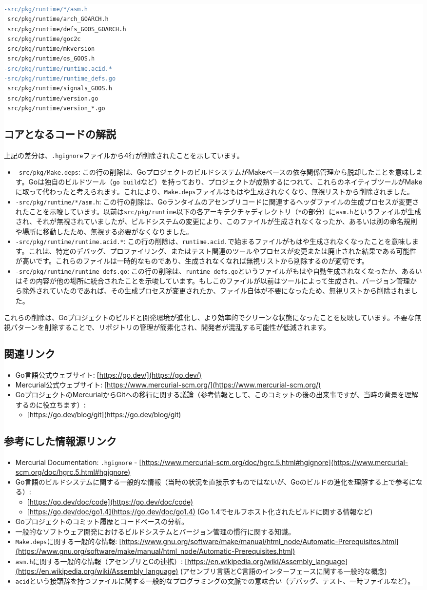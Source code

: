 ```diff
-src/pkg/runtime/*/asm.h
 src/pkg/runtime/arch_GOARCH.h
 src/pkg/runtime/defs_GOOS_GOARCH.h
 src/pkg/runtime/goc2c
 src/pkg/runtime/mkversion
 src/pkg/runtime/os_GOOS.h
-src/pkg/runtime/runtime.acid.*
-src/pkg/runtime/runtime_defs.go
 src/pkg/runtime/signals_GOOS.h
 src/pkg/runtime/version.go
 src/pkg/runtime/version_*.go
```

## コアとなるコードの解説

上記の差分は、`.hgignore`ファイルから4行が削除されたことを示しています。

*   `-src/pkg/Make.deps`: この行の削除は、GoプロジェクトのビルドシステムがMakeベースの依存関係管理から脱却したことを意味します。Goは独自のビルドツール（`go build`など）を持っており、プロジェクトが成熟するにつれて、これらのネイティブツールがMakeに取って代わったと考えられます。これにより、`Make.deps`ファイルはもはや生成されなくなり、無視リストから削除されました。
*   `-src/pkg/runtime/*/asm.h`: この行の削除は、Goランタイムのアセンブリコードに関連するヘッダファイルの生成プロセスが変更されたことを示唆しています。以前は`src/pkg/runtime`以下の各アーキテクチャディレクトリ（`*`の部分）に`asm.h`というファイルが生成され、それが無視されていましたが、ビルドシステムの変更により、このファイルが生成されなくなったか、あるいは別の命名規則や場所に移動したため、無視する必要がなくなりました。
*   `-src/pkg/runtime/runtime.acid.*`: この行の削除は、`runtime.acid.`で始まるファイルがもはや生成されなくなったことを意味します。これは、特定のデバッグ、プロファイリング、またはテスト関連のツールやプロセスが変更または廃止された結果である可能性が高いです。これらのファイルは一時的なものであり、生成されなくなれば無視リストから削除するのが適切です。
*   `-src/pkg/runtime/runtime_defs.go`: この行の削除は、`runtime_defs.go`というファイルがもはや自動生成されなくなったか、あるいはその内容が他の場所に統合されたことを示唆しています。もしこのファイルが以前はツールによって生成され、バージョン管理から除外されていたのであれば、その生成プロセスが変更されたか、ファイル自体が不要になったため、無視リストから削除されました。

これらの削除は、Goプロジェクトのビルドと開発環境が進化し、より効率的でクリーンな状態になったことを反映しています。不要な無視パターンを削除することで、リポジトリの管理が簡素化され、開発者が混乱する可能性が低減されます。

## 関連リンク

*   Go言語公式ウェブサイト: [https://go.dev/](https://go.dev/)
*   Mercurial公式ウェブサイト: [https://www.mercurial-scm.org/](https://www.mercurial-scm.org/)
*   GoプロジェクトのMercurialからGitへの移行に関する議論（参考情報として、このコミットの後の出来事ですが、当時の背景を理解するのに役立ちます）:
    *   [https://go.dev/blog/git](https://go.dev/blog/git)

## 参考にした情報源リンク

*   Mercurial Documentation: `.hgignore` - [https://www.mercurial-scm.org/doc/hgrc.5.html#hgignore](https://www.mercurial-scm.org/doc/hgrc.5.html#hgignore)
*   Go言語のビルドシステムに関する一般的な情報（当時の状況を直接示すものではないが、Goのビルドの進化を理解する上で参考になる）:
    *   [https://go.dev/doc/code](https://go.dev/doc/code)
    *   [https://go.dev/doc/go1.4](https://go.dev/doc/go1.4) (Go 1.4でセルフホスト化されたビルドに関する情報など)
*   Goプロジェクトのコミット履歴とコードベースの分析。
*   一般的なソフトウェア開発におけるビルドシステムとバージョン管理の慣行に関する知識。
*   `Make.deps`に関する一般的な情報: [https://www.gnu.org/software/make/manual/html_node/Automatic-Prerequisites.html](https://www.gnu.org/software/make/manual/html_node/Automatic-Prerequisites.html)
*   `asm.h`に関する一般的な情報（アセンブリとCの連携）: [https://en.wikipedia.org/wiki/Assembly_language](https://en.wikipedia.org/wiki/Assembly_language) (アセンブリ言語とC言語のインターフェースに関する一般的な概念)
*   `acid`という接頭辞を持つファイルに関する一般的なプログラミングの文脈での意味合い（デバッグ、テスト、一時ファイルなど）。

